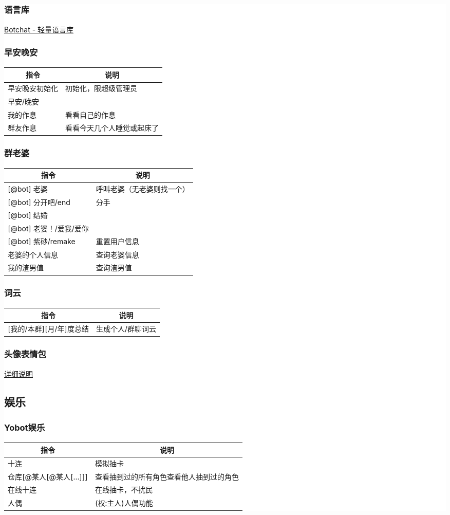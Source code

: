 ### 语言库
[Botchat - 轻量语言库](https://github.com/RMYHY/RBot/tree/main/HoshinoBot/hoshino/modules/botchat)

### 早安晚安
|指令|说明|
|-----|-----|
|早安晚安初始化|初始化，限超级管理员|
|早安/晚安| |
|我的作息| 看看自己的作息 |
|群友作息| 看看今天几个人睡觉或起床了 |

### 群老婆
|指令|说明|
|-----|-----|
|[@bot] 老婆| 呼叫老婆（无老婆则找一个） |
|[@bot] 分开吧/end| 分手 |
|[@bot] 结婚| |
|[@bot] 老婆！/爱我/爱你||
|[@bot] 紫砂/remake| 重置用户信息 |
|老婆的个人信息| 查询老婆信息 |
|我的渣男值| 查询渣男值 |

### 词云
|指令|说明|
|-----|-----|
|[我的/本群][月/年]度总结|生成个人/群聊词云|

### 头像表情包
[详细说明](https://github.com/RMYHY/RBot/blob/main/HoshinoBot/hoshino/modules/petpet/README.md)

## 娱乐
### Yobot娱乐
| 指令 | 说明 |
| --- | --- |
|十连	|模拟抽卡
|仓库[@某人[@某人[…]]]	|查看抽到过的所有角色查看他人抽到过的角色
|在线十连	|在线抽卡，不扰民
|人偶	|(权:主人)人偶功能
